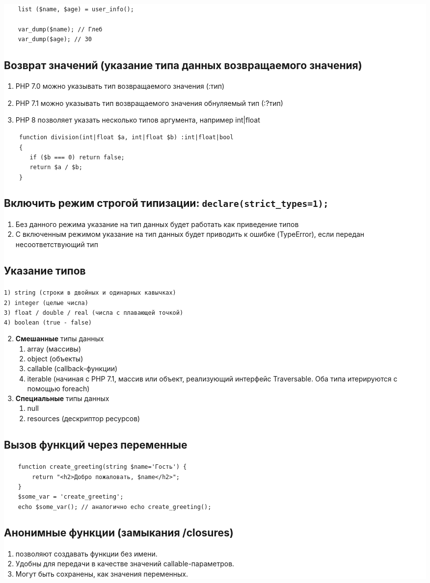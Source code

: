         list ($name, $age) = user_info();

        var_dump($name); // Глеб
        var_dump($age); // 30

## Возврат значений (указание типа данных возвращаемого значения)
1. PHP 7.0 можно указывать тип возвращаемого значения (:тип)
2. PHP 7.1 можно указывать тип возвращаемого значения обнуляемый тип (:?тип)
3. PHP 8 позволяет указать несколько типов аргумента, например int|float
   

        function division(int|float $a, int|float $b) :int|float|bool
        {
           if ($b === 0) return false;
           return $a / $b;
        }

## Включить режим строгой типизации: `declare(strict_types=1);`
1. Без данного режима указание на тип данных будет работать как приведение типов
2. С включенным режимом указание на тип данных будет приводить к ошибке (TypeError), если передан несоответствующий тип

## Указание типов
    1) string (строки в двойных и одинарных кавычках)
    2) integer (целые числа)
    3) float / double / real (числа с плавающей точкой)
    4) boolean (true - false)
2. **Смешанные** типы данных
    1) array (массивы)
    2) object (объекты)
    3) callable (callback-функции)
    4) iterable (начиная с PHP 7.1, массив или объект, реализующий интерфейс Traversable. Оба типа итерируются с помощью foreach)
3. **Специальные** типы данных
    1) null
    2) resources (дескриптор ресурсов)

## Вызов функций через переменные

        function create_greeting(string $name='Гость') {
            return "<h2>Добро пожаловать, $name</h2>";
        }
        $some_var = 'create_greeting'; 
        echo $some_var(); // аналогично echo create_greeting();


## Анонимные функции (замыкания /closures)
1. позволяют создавать функции без имени. 
2. Удобны для передачи в качестве значений callable-параметров.
3. Могут быть сохранены, как значения переменных.
